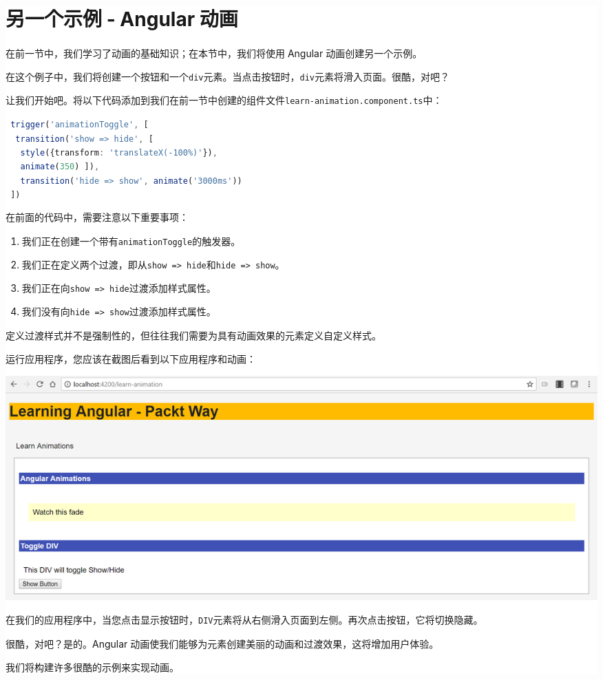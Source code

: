 # 另一个示例 - Angular 动画

在前一节中，我们学习了动画的基础知识；在本节中，我们将使用 Angular 动画创建另一个示例。

在这个例子中，我们将创建一个按钮和一个`div`元素。当点击按钮时，`div`元素将滑入页面。很酷，对吧？

让我们开始吧。将以下代码添加到我们在前一节中创建的组件文件`learn-animation.component.ts`中：

```ts
 trigger('animationToggle', [
  transition('show => hide', [
   style({transform: 'translateX(-100%)'}),
   animate(350) ]),
   transition('hide => show', animate('3000ms'))
 ])

```

在前面的代码中，需要注意以下重要事项：

1.  我们正在创建一个带有`animationToggle`的触发器。

1.  我们正在定义两个过渡，即从`show => hide`和`hide => show`。

1.  我们正在向`show => hide`过渡添加样式属性。

1.  我们没有向`hide => show`过渡添加样式属性。

定义过渡样式并不是强制性的，但往往我们需要为具有动画效果的元素定义自定义样式。

运行应用程序，您应该在截图后看到以下应用程序和动画：

![](img/e485edc7-9fe0-49bb-a627-9e2e07e1c2d6.png)

在我们的应用程序中，当您点击显示按钮时，`DIV`元素将从右侧滑入页面到左侧。再次点击按钮，它将切换隐藏。

很酷，对吧？是的。Angular 动画使我们能够为元素创建美丽的动画和过渡效果，这将增加用户体验。

我们将构建许多很酷的示例来实现动画。
